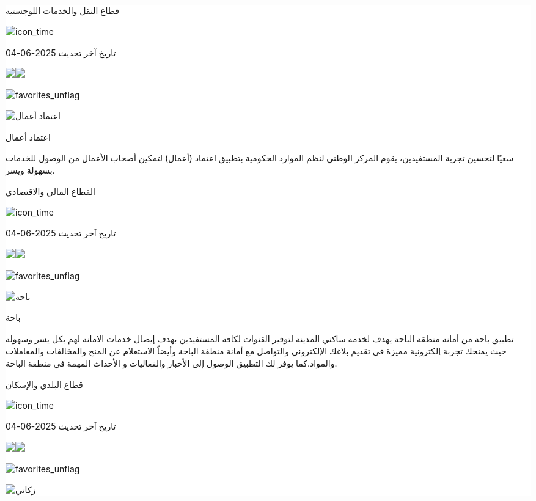 قطاع النقل والخدمات اللوجستية

![icon_time](https://my.gov.sa/_next/static/media/icon_time.7c82dbe4.svg)

تاريخ آخر تحديث 2025-06-04

[![](https://my.gov.sa/_next/static/media/Store_download_button.5de36f18.svg)](https://play.google.com/store/apps/details?id=sa.com.SP&hl=ar)[![](https://my.gov.sa/_next/static/media/Store_download_button_App.8954585c.svg)](https://apps.apple.com/us/app/spl-online-%D8%B3%D8%A8%D9%84-%D8%A3%D9%88%D9%86-%D9%84%D8%A7%D9%8A%D9%86/id494312967?l=ar)

![favorites_unflag](https://my.gov.sa/_next/static/media/icon_favorites_unFlag.5c963ba6.svg)

![اعتماد أعما‪ل](https://my.gov.sa/files/2025-06/aao30ys0cksv3i1fin9xcdjjowkm8r2r.webp)

اعتماد أعما‪ل

سعيًا لتحسين تجربة المستفيدين، يقوم المركز الوطني لنظم الموارد الحكومية بتطبيق اعتماد (أعمال) لتمكين أصحاب الأعمال من الوصول للخدمات بسهولة ويسر.

القطاع المالي والاقتصادي

![icon_time](https://my.gov.sa/_next/static/media/icon_time.7c82dbe4.svg)

تاريخ آخر تحديث 2025-06-04

[![](https://my.gov.sa/_next/static/media/Store_download_button.5de36f18.svg)](https://play.google.com/store/apps/details?id=sa.gov.ncgr.etimadbusiness&hl=ar)[![](https://my.gov.sa/_next/static/media/Store_download_button_App.8954585c.svg)](https://apps.apple.com/us/app/etimad-business-%D8%A7%D8%B9%D8%AA%D9%85%D8%A7%D8%AF-%D8%A3%D8%B9%D9%85%D8%A7%D9%84/id1642476191?l=ar)

![favorites_unflag](https://my.gov.sa/_next/static/media/icon_favorites_unFlag.5c963ba6.svg)

![باحة](https://my.gov.sa/files/2025-06/k6q62td183k1hs9hh9d2pnpu0y66zvvm.webp)

باحة

تطبيق باحة من أمانة منطقة الباحة يهدف لخدمة ساكني المدينة لتوفير القنوات لكافة المستفيدين بهدف إيصال خدمات الأمانة لهم بكل يسر وسهولة حيث يمنحك تجربة إلكترونية مميزة في تقديم بلاغك الإلكتروني والتواصل مع أمانة منطقة الباحة وأيضاً الاستعلام عن المنح والمخالفات والمعاملات والمواد.كما يوفر لك التطبيق الوصول إلى الأخبار والفعاليات و الأحداث المهمة في منطقة الباحة.

قطاع البلدي والإسكان

![icon_time](https://my.gov.sa/_next/static/media/icon_time.7c82dbe4.svg)

تاريخ آخر تحديث 2025-06-04

[![](https://my.gov.sa/_next/static/media/Store_download_button.5de36f18.svg)](https://play.google.com/store/apps/details?id=com.gama.bahaty&hl=ar)[![](https://my.gov.sa/_next/static/media/Store_download_button_App.8954585c.svg)](https://apps.apple.com/us/app/%D8%A8%D8%A7%D8%AD%D8%A9/id6451152165?l=ar)

![favorites_unflag](https://my.gov.sa/_next/static/media/icon_favorites_unFlag.5c963ba6.svg)

![زكات‪ي‬](https://my.gov.sa/files/2025-06/m302ckfc7qeqevmk83nomkdioz0z0944.webp)
